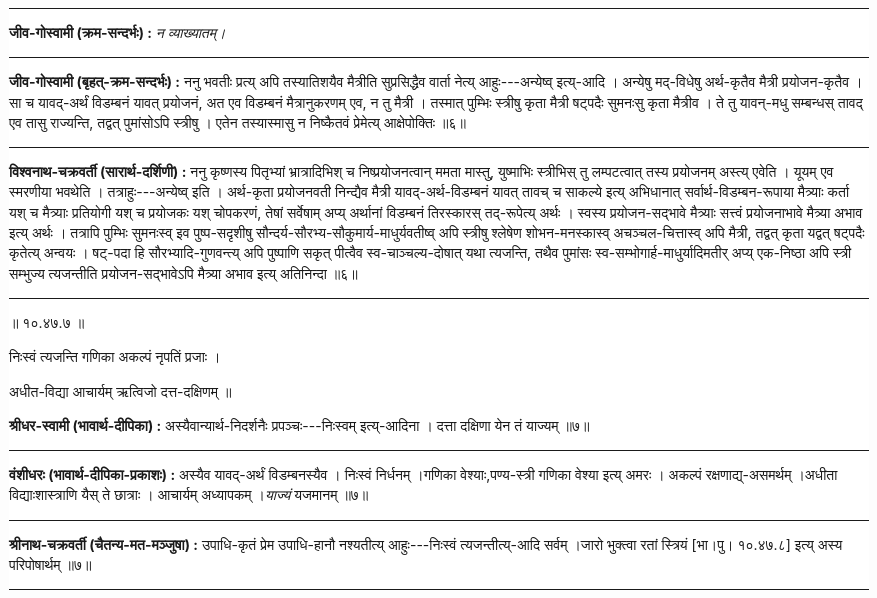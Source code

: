 
______


**जीव-गोस्वामी (क्रम-सन्दर्भः) :** *न व्याख्यातम्।*


______


**जीव-गोस्वामी (बृहत्-क्रम-सन्दर्भः) :** ननु भवतीः प्रत्य् अपि तस्यातिशयैव मैत्रीति सुप्रसिद्धैव वार्ता नेत्य् आहुः---अन्येष्व् इत्य्-आदि । अन्येषु मद्-विधेषु अर्थ-कृतैव मैत्री प्रयोजन-कृतैव । सा च यावद्-अर्थं विडम्बनं यावत् प्रयोजनं, अत एव विडम्बनं मैत्रानुकरणम् एव, न तु मैत्री । तस्मात् पुम्भिः स्त्रीषु कृता मैत्री षट्पदैः सुमनःसु कृता मैत्रीव । ते तु यावन्-मधु सम्बन्धस् तावद् एव तासु राज्यन्ति, तद्वत् पुमांसोऽपि स्त्रीषु । एतेन तस्यास्मासु न निष्कैतवं प्रेमेत्य् आक्षेपोक्तिः ॥६॥


______


**विश्वनाथ-चक्रवर्ती (सारार्थ-दर्शिणी) :** ननु कृष्णस्य पितृभ्यां भ्रात्रादिभिश् च निष्प्रयोजनत्वान् ममता मास्तु, युष्माभिः स्त्रीभिस् तु लम्पटत्वात् तस्य प्रयोजनम् अस्त्य् एवेति । यूयम् एव स्मरणीया भवथेति । तत्राहुः---अन्येष्व् इति । अर्थ-कृता प्रयोजनवती निन्द्यैव मैत्री यावद्-अर्थ-विडम्बनं यावत् तावच् च साकल्ये इत्य् अभिधानात् सर्वार्थ-विडम्बन-रूपाया मैत्र्याः कर्ता यश् च मैत्र्याः प्रतियोगी यश् च प्रयोजकः यश् चोपकरणं, तेषां सर्वेषाम् अप्य् अर्थानां विडम्बनं तिरस्कारस् तद्-रूपेत्य् अर्थः । स्वस्य प्रयोजन-सद्भावे मैत्र्याः सत्त्वं प्रयोजनाभावे मैत्र्या अभाव इत्य् अर्थः । तत्रापि पुम्भिः सुमनःस्व् इव पुष्प-सदृशीषु सौन्दर्य-सौरभ्य-सौकुमार्य-माधुर्यवतीष्व् अपि स्त्रीषु श्लेषेण शोभन-मनस्कास्व् अचञ्चल-चित्तास्व् अपि मैत्री, तद्वत् कृता यद्वत् षट्पदैः कृतेत्य् अन्वयः । षट्-पदा हि सौरभ्यादि-गुणवन्त्य् अपि पुष्पाणि सकृत् पीत्वैव स्व-चाञ्चल्य-दोषात् यथा त्यजन्ति, तथैव पुमांसः स्व-सम्भोगार्ह-माधुर्यादिमतीर् अप्य् एक-निष्ठा अपि स्त्री सम्भुज्य त्यजन्तीति प्रयोजन-सद्भावेऽपि मैत्र्या अभाव इत्य् अतिनिन्दा ॥६॥


______


॥ १०.४७.७ ॥

निःस्वं त्यजन्ति गणिका अकल्पं नृपतिं प्रजाः ।

अधीत-विद्या आचार्यम् ऋत्विजो दत्त-दक्षिणम् ॥

**श्रीधर-स्वामी (भावार्थ-दीपिका) :** अस्यैवान्यार्थ-निदर्शनैः प्रपञ्चः---निःस्वम् इत्य्-आदिना । दत्ता दक्षिणा येन तं याज्यम् ॥७॥


______


**वंशीधरः (भावार्थ-दीपिका-प्रकाशः) :** अस्यैव यावद्-अर्थं विडम्बनस्यैव । निःस्वं निर्धनम् ।गणिका वेश्याः,पण्य-स्त्री गणिका वेश्या इत्य् अमरः । अकल्पं रक्षणाद्य्-असमर्थम् ।अधीता विद्याःशास्त्राणि यैस् ते छात्राः । आचार्यम् अध्यापकम् ।*याज्यं* यजमानम् ॥७॥


______


**श्रीनाथ-चक्रवर्ती (चैतन्य-मत-मञ्जुषा) :** उपाधि-कृतं प्रेम उपाधि-हानौ नश्यतीत्य् आहुः---निःस्वं त्यजन्तीत्य्-आदि सर्वम् ।जारो भुक्त्वा रतां स्त्रियं \[भा।पु। १०.४७.८\] इत्य् अस्य परिपोषार्थम् ॥७॥


______
